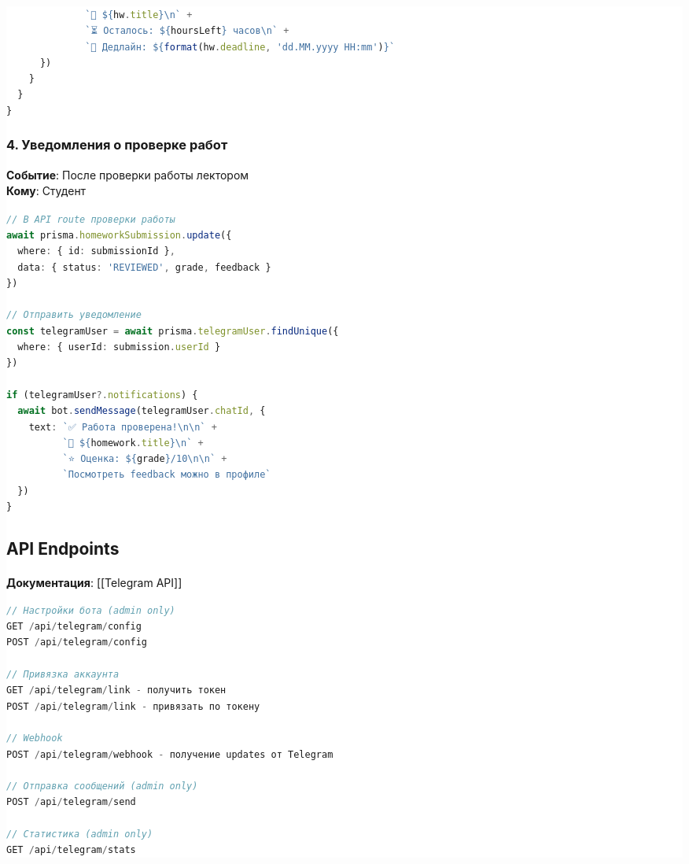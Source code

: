 ```typescript
              `📝 ${hw.title}\n` +
              `⏳ Осталось: ${hoursLeft} часов\n` +
              `📅 Дедлайн: ${format(hw.deadline, 'dd.MM.yyyy HH:mm')}`
      })
    }
  }
}
```

### 4. Уведомления о проверке работ
**Событие**: После проверки работы лектором  
**Кому**: Студент

```typescript
// В API route проверки работы
await prisma.homeworkSubmission.update({
  where: { id: submissionId },
  data: { status: 'REVIEWED', grade, feedback }
})

// Отправить уведомление
const telegramUser = await prisma.telegramUser.findUnique({
  where: { userId: submission.userId }
})

if (telegramUser?.notifications) {
  await bot.sendMessage(telegramUser.chatId, {
    text: `✅ Работа проверена!\n\n` +
          `📝 ${homework.title}\n` +
          `⭐ Оценка: ${grade}/10\n\n` +
          `Посмотреть feedback можно в профиле`
  })
}
```

## API Endpoints

**Документация**: [[Telegram API]]

```typescript
// Настройки бота (admin only)
GET /api/telegram/config
POST /api/telegram/config

// Привязка аккаунта
GET /api/telegram/link - получить токен
POST /api/telegram/link - привязать по токену

// Webhook
POST /api/telegram/webhook - получение updates от Telegram

// Отправка сообщений (admin only)
POST /api/telegram/send

// Статистика (admin only)
GET /api/telegram/stats
```
